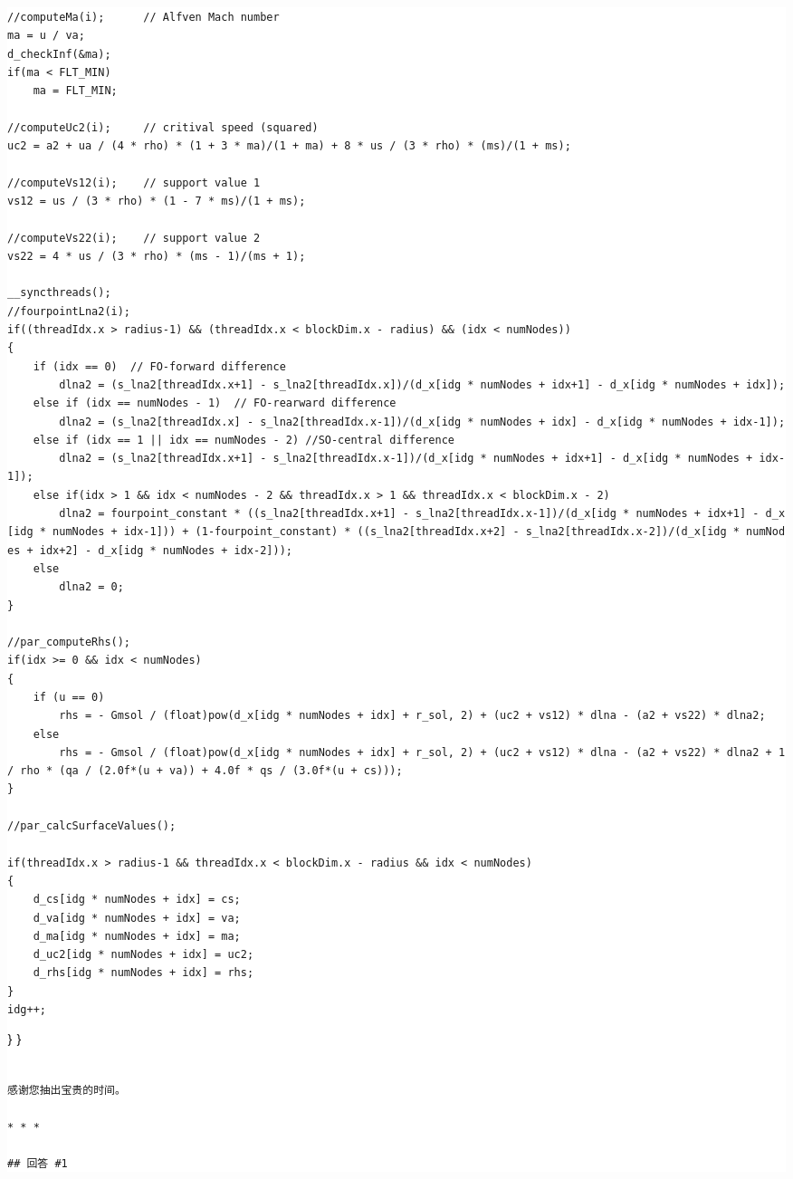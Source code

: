     //computeMa(i);      // Alfven Mach number
    ma = u / va;
    d_checkInf(&ma);
    if(ma < FLT_MIN)
        ma = FLT_MIN;

    //computeUc2(i);     // critival speed (squared)
    uc2 = a2 + ua / (4 * rho) * (1 + 3 * ma)/(1 + ma) + 8 * us / (3 * rho) * (ms)/(1 + ms);

    //computeVs12(i);    // support value 1
    vs12 = us / (3 * rho) * (1 - 7 * ms)/(1 + ms);

    //computeVs22(i);    // support value 2
    vs22 = 4 * us / (3 * rho) * (ms - 1)/(ms + 1);

    __syncthreads();
    //fourpointLna2(i); 
    if((threadIdx.x > radius-1) && (threadIdx.x < blockDim.x - radius) && (idx < numNodes))
    {
        if (idx == 0)  // FO-forward difference
            dlna2 = (s_lna2[threadIdx.x+1] - s_lna2[threadIdx.x])/(d_x[idg * numNodes + idx+1] - d_x[idg * numNodes + idx]);
        else if (idx == numNodes - 1)  // FO-rearward difference
            dlna2 = (s_lna2[threadIdx.x] - s_lna2[threadIdx.x-1])/(d_x[idg * numNodes + idx] - d_x[idg * numNodes + idx-1]);
        else if (idx == 1 || idx == numNodes - 2) //SO-central difference
            dlna2 = (s_lna2[threadIdx.x+1] - s_lna2[threadIdx.x-1])/(d_x[idg * numNodes + idx+1] - d_x[idg * numNodes + idx-1]);
        else if(idx > 1 && idx < numNodes - 2 && threadIdx.x > 1 && threadIdx.x < blockDim.x - 2)
            dlna2 = fourpoint_constant * ((s_lna2[threadIdx.x+1] - s_lna2[threadIdx.x-1])/(d_x[idg * numNodes + idx+1] - d_x[idg * numNodes + idx-1])) + (1-fourpoint_constant) * ((s_lna2[threadIdx.x+2] - s_lna2[threadIdx.x-2])/(d_x[idg * numNodes + idx+2] - d_x[idg * numNodes + idx-2]));
        else
            dlna2 = 0;
    }

    //par_computeRhs();
    if(idx >= 0 && idx < numNodes)
    {
        if (u == 0)
            rhs = - Gmsol / (float)pow(d_x[idg * numNodes + idx] + r_sol, 2) + (uc2 + vs12) * dlna - (a2 + vs22) * dlna2;
        else
            rhs = - Gmsol / (float)pow(d_x[idg * numNodes + idx] + r_sol, 2) + (uc2 + vs12) * dlna - (a2 + vs22) * dlna2 + 1 / rho * (qa / (2.0f*(u + va)) + 4.0f * qs / (3.0f*(u + cs)));
    }

    //par_calcSurfaceValues(); 

    if(threadIdx.x > radius-1 && threadIdx.x < blockDim.x - radius && idx < numNodes)
    {
        d_cs[idg * numNodes + idx] = cs;
        d_va[idg * numNodes + idx] = va;
        d_ma[idg * numNodes + idx] = ma;
        d_uc2[idg * numNodes + idx] = uc2;
        d_rhs[idg * numNodes + idx] = rhs;
    }
    idg++;
}
} 
```

感谢您抽出宝贵的时间。

* * *

## 回答 #1
```